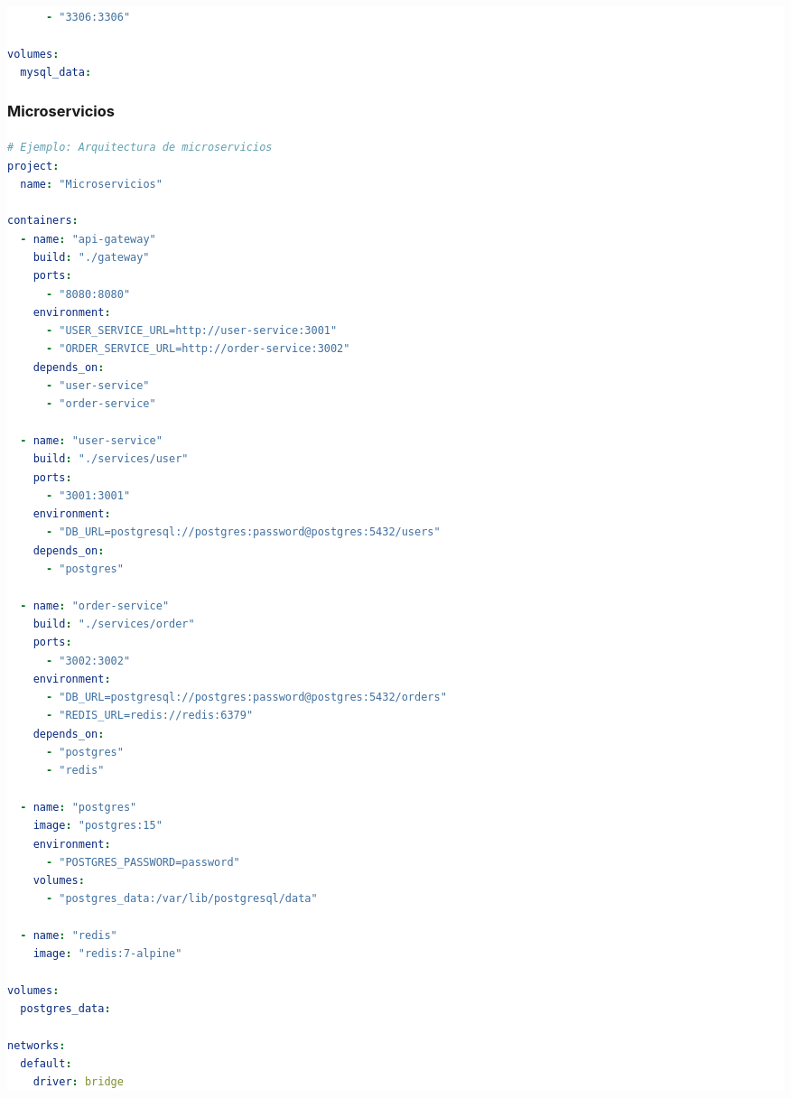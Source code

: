 ```yaml
      - "3306:3306"

volumes:
  mysql_data:
```

### Microservicios

```yaml
# Ejemplo: Arquitectura de microservicios
project:
  name: "Microservicios"

containers:
  - name: "api-gateway"
    build: "./gateway"
    ports:
      - "8080:8080"
    environment:
      - "USER_SERVICE_URL=http://user-service:3001"
      - "ORDER_SERVICE_URL=http://order-service:3002"
    depends_on:
      - "user-service"
      - "order-service"

  - name: "user-service"
    build: "./services/user"
    ports:
      - "3001:3001"
    environment:
      - "DB_URL=postgresql://postgres:password@postgres:5432/users"
    depends_on:
      - "postgres"

  - name: "order-service"
    build: "./services/order"
    ports:
      - "3002:3002"
    environment:
      - "DB_URL=postgresql://postgres:password@postgres:5432/orders"
      - "REDIS_URL=redis://redis:6379"
    depends_on:
      - "postgres"
      - "redis"

  - name: "postgres"
    image: "postgres:15"
    environment:
      - "POSTGRES_PASSWORD=password"
    volumes:
      - "postgres_data:/var/lib/postgresql/data"

  - name: "redis"
    image: "redis:7-alpine"

volumes:
  postgres_data:

networks:
  default:
    driver: bridge
```
